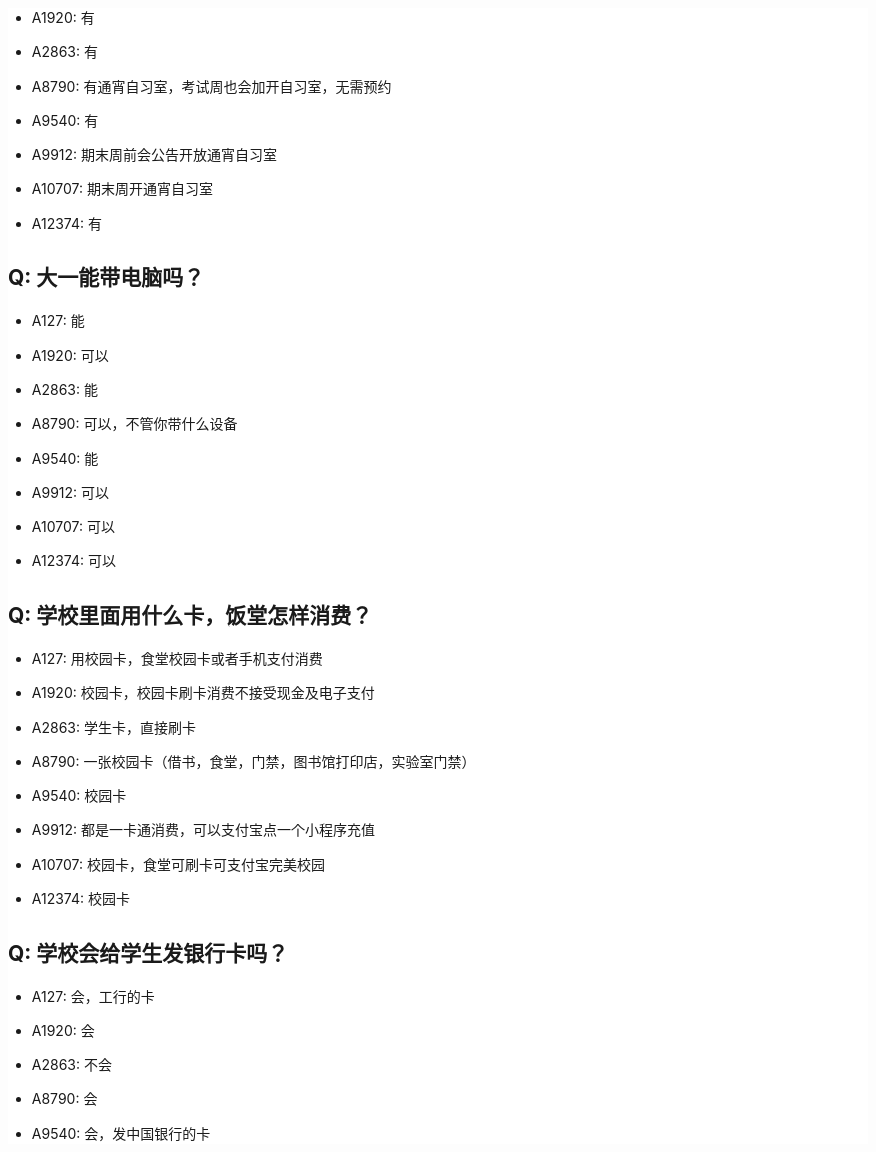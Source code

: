 - A1920: 有

- A2863: 有

- A8790: 有通宵自习室，考试周也会加开自习室，无需预约

- A9540: 有

- A9912: 期末周前会公告开放通宵自习室

- A10707: 期末周开通宵自习室

- A12374: 有

## Q: 大一能带电脑吗？

- A127: 能

- A1920: 可以

- A2863: 能

- A8790: 可以，不管你带什么设备

- A9540: 能

- A9912: 可以

- A10707: 可以

- A12374: 可以

## Q: 学校里面用什么卡，饭堂怎样消费？

- A127: 用校园卡，食堂校园卡或者手机支付消费

- A1920: 校园卡，校园卡刷卡消费不接受现金及电子支付

- A2863: 学生卡，直接刷卡

- A8790: 一张校园卡（借书，食堂，门禁，图书馆打印店，实验室门禁）

- A9540: 校园卡

- A9912: 都是一卡通消费，可以支付宝点一个小程序充值

- A10707: 校园卡，食堂可刷卡可支付宝完美校园

- A12374: 校园卡

## Q: 学校会给学生发银行卡吗？

- A127: 会，工行的卡

- A1920: 会

- A2863: 不会

- A8790: 会

- A9540: 会，发中国银行的卡
